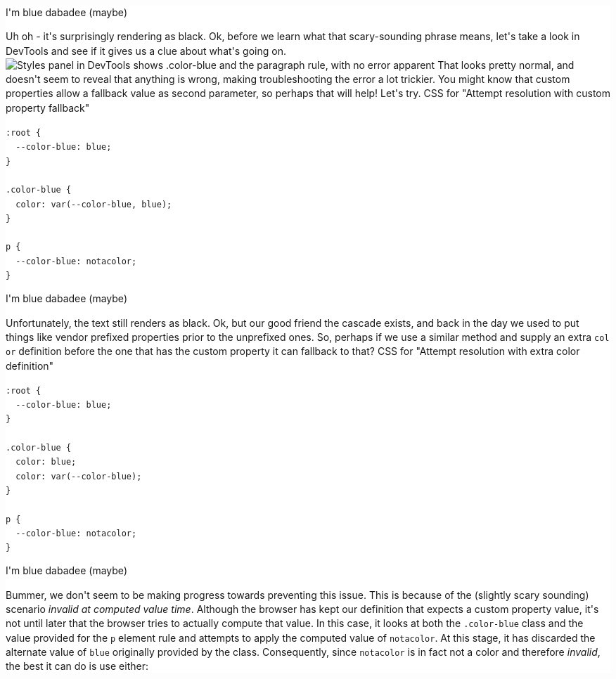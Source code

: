 I'm blue dabadee (maybe)

Uh oh - it's surprisingly rendering as black.
Ok, before we learn what that scary-sounding phrase means, let's take a look in DevTools and see if it gives us a clue about what's going on.
![Styles panel in DevTools shows .color-blue and the paragraph rule, with no error apparent](https://moderncss.dev/img/posts/35/devtools-notacolor.png)
That looks pretty normal, and doesn't seem to reveal that anything is wrong, making troubleshooting the error a lot trickier.
You might know that custom properties allow a fallback value as second parameter, so perhaps that will help! Let's try.
CSS for "Attempt resolution with custom property fallback"
```
:root {
  --color-blue: blue;
}

.color-blue {
  color: var(--color-blue, blue);
}

p {
  --color-blue: notacolor;
}
```

I'm blue dabadee (maybe)

Unfortunately, the text still renders as black.
Ok, but our good friend the cascade exists, and back in the day we used to put things like vendor prefixed properties prior to the unprefixed ones. So, perhaps if we use a similar method and supply an extra `color` definition before the one that has the custom property it can fallback to that?
CSS for "Attempt resolution with extra color definition"
```
:root {
  --color-blue: blue;
}

.color-blue {
  color: blue;
  color: var(--color-blue);
}

p {
  --color-blue: notacolor;
}
```

I'm blue dabadee (maybe)

Bummer, we don't seem to be making progress towards preventing this issue.
This is because of the (slightly scary sounding) scenario *invalid at computed value time*.
Although the browser has kept our definition that expects a custom property value, it's not until later that the browser tries to actually compute that value.
In this case, it looks at both the `.color-blue` class and the value provided for the `p` element rule and attempts to apply the computed value of `notacolor`. At this stage, it has discarded the alternate value of `blue` originally provided by the class. Consequently, since `notacolor` is in fact not a color and therefore *invalid*, the best it can do is use either:
